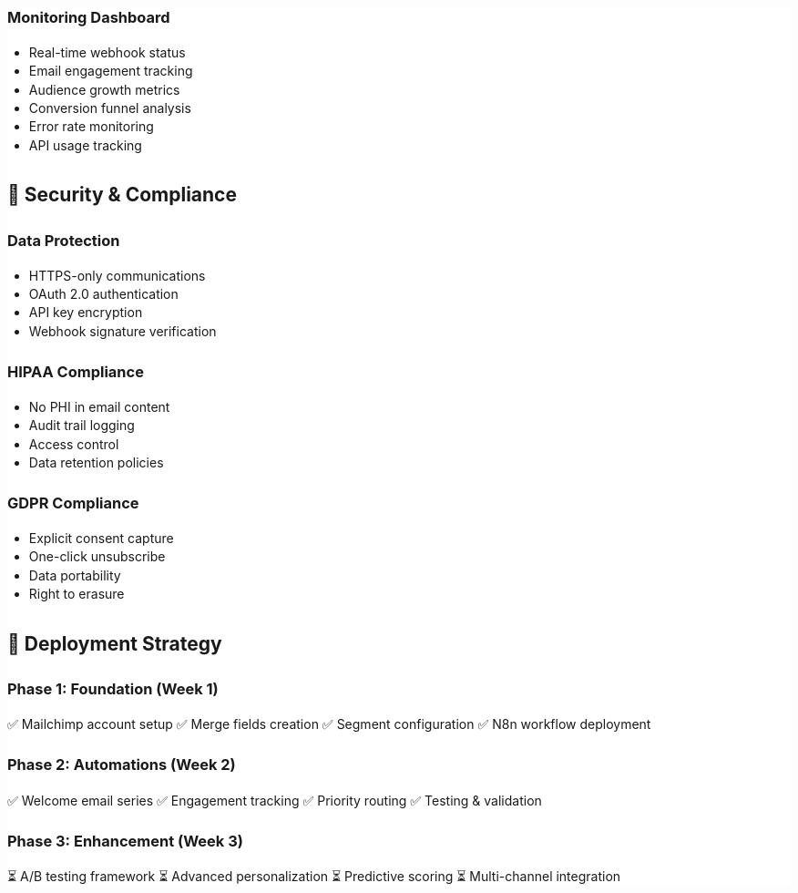 ### Monitoring Dashboard
- Real-time webhook status
- Email engagement tracking
- Audience growth metrics
- Conversion funnel analysis
- Error rate monitoring
- API usage tracking

## 🔐 Security & Compliance

### Data Protection
- HTTPS-only communications
- OAuth 2.0 authentication
- API key encryption
- Webhook signature verification

### HIPAA Compliance
- No PHI in email content
- Audit trail logging
- Access control
- Data retention policies

### GDPR Compliance
- Explicit consent capture
- One-click unsubscribe
- Data portability
- Right to erasure

## 🚀 Deployment Strategy

### Phase 1: Foundation (Week 1)
✅ Mailchimp account setup
✅ Merge fields creation
✅ Segment configuration
✅ N8n workflow deployment

### Phase 2: Automations (Week 2)
✅ Welcome email series
✅ Engagement tracking
✅ Priority routing
✅ Testing & validation

### Phase 3: Enhancement (Week 3)
⏳ A/B testing framework
⏳ Advanced personalization
⏳ Predictive scoring
⏳ Multi-channel integration
